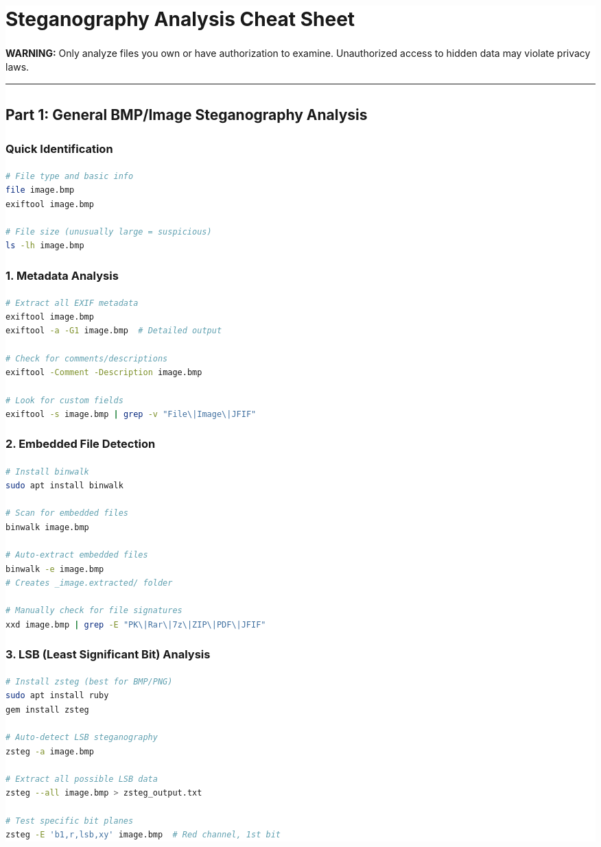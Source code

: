 # Steganography Analysis Cheat Sheet

**WARNING:** Only analyze files you own or have authorization to examine. Unauthorized access to hidden data may violate privacy laws.

---

## Part 1: General BMP/Image Steganography Analysis

### Quick Identification
```bash
# File type and basic info
file image.bmp
exiftool image.bmp

# File size (unusually large = suspicious)
ls -lh image.bmp
```

### 1. Metadata Analysis
```bash
# Extract all EXIF metadata
exiftool image.bmp
exiftool -a -G1 image.bmp  # Detailed output

# Check for comments/descriptions
exiftool -Comment -Description image.bmp

# Look for custom fields
exiftool -s image.bmp | grep -v "File\|Image\|JFIF"
```

### 2. Embedded File Detection
```bash
# Install binwalk
sudo apt install binwalk

# Scan for embedded files
binwalk image.bmp

# Auto-extract embedded files
binwalk -e image.bmp
# Creates _image.extracted/ folder

# Manually check for file signatures
xxd image.bmp | grep -E "PK\|Rar\|7z\|ZIP\|PDF\|JFIF"
```

### 3. LSB (Least Significant Bit) Analysis
```bash
# Install zsteg (best for BMP/PNG)
sudo apt install ruby
gem install zsteg

# Auto-detect LSB steganography
zsteg -a image.bmp

# Extract all possible LSB data
zsteg --all image.bmp > zsteg_output.txt

# Test specific bit planes
zsteg -E 'b1,r,lsb,xy' image.bmp  # Red channel, 1st bit
```